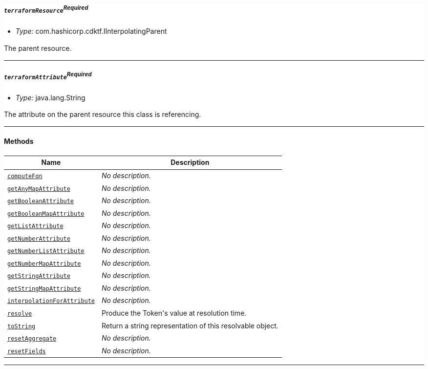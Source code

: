 
##### `terraformResource`<sup>Required</sup> <a name="terraformResource" id="@cdktf/provider-pagerduty.dataPagerdutyAlertGroupingSetting.DataPagerdutyAlertGroupingSettingConfigAOutputReference.Initializer.parameter.terraformResource"></a>

- *Type:* com.hashicorp.cdktf.IInterpolatingParent

The parent resource.

---

##### `terraformAttribute`<sup>Required</sup> <a name="terraformAttribute" id="@cdktf/provider-pagerduty.dataPagerdutyAlertGroupingSetting.DataPagerdutyAlertGroupingSettingConfigAOutputReference.Initializer.parameter.terraformAttribute"></a>

- *Type:* java.lang.String

The attribute on the parent resource this class is referencing.

---

#### Methods <a name="Methods" id="Methods"></a>

| **Name** | **Description** |
| --- | --- |
| <code><a href="#@cdktf/provider-pagerduty.dataPagerdutyAlertGroupingSetting.DataPagerdutyAlertGroupingSettingConfigAOutputReference.computeFqn">computeFqn</a></code> | *No description.* |
| <code><a href="#@cdktf/provider-pagerduty.dataPagerdutyAlertGroupingSetting.DataPagerdutyAlertGroupingSettingConfigAOutputReference.getAnyMapAttribute">getAnyMapAttribute</a></code> | *No description.* |
| <code><a href="#@cdktf/provider-pagerduty.dataPagerdutyAlertGroupingSetting.DataPagerdutyAlertGroupingSettingConfigAOutputReference.getBooleanAttribute">getBooleanAttribute</a></code> | *No description.* |
| <code><a href="#@cdktf/provider-pagerduty.dataPagerdutyAlertGroupingSetting.DataPagerdutyAlertGroupingSettingConfigAOutputReference.getBooleanMapAttribute">getBooleanMapAttribute</a></code> | *No description.* |
| <code><a href="#@cdktf/provider-pagerduty.dataPagerdutyAlertGroupingSetting.DataPagerdutyAlertGroupingSettingConfigAOutputReference.getListAttribute">getListAttribute</a></code> | *No description.* |
| <code><a href="#@cdktf/provider-pagerduty.dataPagerdutyAlertGroupingSetting.DataPagerdutyAlertGroupingSettingConfigAOutputReference.getNumberAttribute">getNumberAttribute</a></code> | *No description.* |
| <code><a href="#@cdktf/provider-pagerduty.dataPagerdutyAlertGroupingSetting.DataPagerdutyAlertGroupingSettingConfigAOutputReference.getNumberListAttribute">getNumberListAttribute</a></code> | *No description.* |
| <code><a href="#@cdktf/provider-pagerduty.dataPagerdutyAlertGroupingSetting.DataPagerdutyAlertGroupingSettingConfigAOutputReference.getNumberMapAttribute">getNumberMapAttribute</a></code> | *No description.* |
| <code><a href="#@cdktf/provider-pagerduty.dataPagerdutyAlertGroupingSetting.DataPagerdutyAlertGroupingSettingConfigAOutputReference.getStringAttribute">getStringAttribute</a></code> | *No description.* |
| <code><a href="#@cdktf/provider-pagerduty.dataPagerdutyAlertGroupingSetting.DataPagerdutyAlertGroupingSettingConfigAOutputReference.getStringMapAttribute">getStringMapAttribute</a></code> | *No description.* |
| <code><a href="#@cdktf/provider-pagerduty.dataPagerdutyAlertGroupingSetting.DataPagerdutyAlertGroupingSettingConfigAOutputReference.interpolationForAttribute">interpolationForAttribute</a></code> | *No description.* |
| <code><a href="#@cdktf/provider-pagerduty.dataPagerdutyAlertGroupingSetting.DataPagerdutyAlertGroupingSettingConfigAOutputReference.resolve">resolve</a></code> | Produce the Token's value at resolution time. |
| <code><a href="#@cdktf/provider-pagerduty.dataPagerdutyAlertGroupingSetting.DataPagerdutyAlertGroupingSettingConfigAOutputReference.toString">toString</a></code> | Return a string representation of this resolvable object. |
| <code><a href="#@cdktf/provider-pagerduty.dataPagerdutyAlertGroupingSetting.DataPagerdutyAlertGroupingSettingConfigAOutputReference.resetAggregate">resetAggregate</a></code> | *No description.* |
| <code><a href="#@cdktf/provider-pagerduty.dataPagerdutyAlertGroupingSetting.DataPagerdutyAlertGroupingSettingConfigAOutputReference.resetFields">resetFields</a></code> | *No description.* |

---